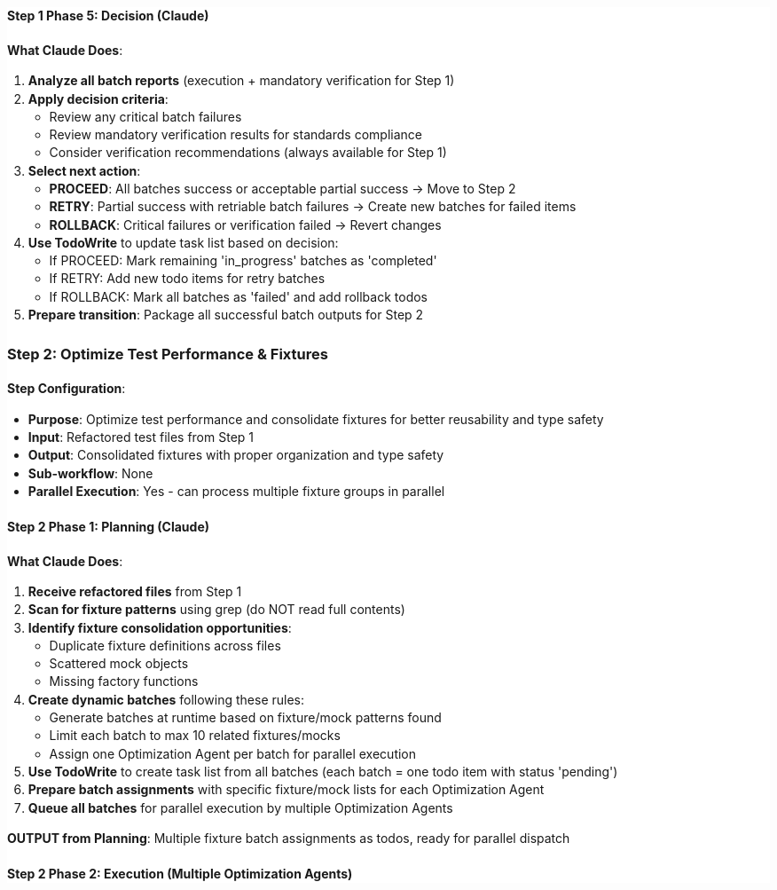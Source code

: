 #### Step 1 Phase 5: Decision (Claude)

**What Claude Does**:

1. **Analyze all batch reports** (execution + mandatory verification for Step 1)
2. **Apply decision criteria**:
   - Review any critical batch failures
   - Review mandatory verification results for standards compliance
   - Consider verification recommendations (always available for Step 1)
3. **Select next action**:
   - **PROCEED**: All batches success or acceptable partial success → Move to Step 2
   - **RETRY**: Partial success with retriable batch failures → Create new batches for failed items
   - **ROLLBACK**: Critical failures or verification failed → Revert changes
4. **Use TodoWrite** to update task list based on decision:
   - If PROCEED: Mark remaining 'in_progress' batches as 'completed'
   - If RETRY: Add new todo items for retry batches
   - If ROLLBACK: Mark all batches as 'failed' and add rollback todos
5. **Prepare transition**: Package all successful batch outputs for Step 2

### Step 2: Optimize Test Performance & Fixtures

**Step Configuration**:

- **Purpose**: Optimize test performance and consolidate fixtures for better reusability and type safety
- **Input**: Refactored test files from Step 1
- **Output**: Consolidated fixtures with proper organization and type safety
- **Sub-workflow**: None
- **Parallel Execution**: Yes - can process multiple fixture groups in parallel

#### Step 2 Phase 1: Planning (Claude)

**What Claude Does**:

1. **Receive refactored files** from Step 1
2. **Scan for fixture patterns** using grep (do NOT read full contents)
3. **Identify fixture consolidation opportunities**:
   - Duplicate fixture definitions across files
   - Scattered mock objects
   - Missing factory functions
4. **Create dynamic batches** following these rules:
   - Generate batches at runtime based on fixture/mock patterns found
   - Limit each batch to max 10 related fixtures/mocks
   - Assign one Optimization Agent per batch for parallel execution
5. **Use TodoWrite** to create task list from all batches (each batch = one todo item with status 'pending')
6. **Prepare batch assignments** with specific fixture/mock lists for each Optimization Agent
7. **Queue all batches** for parallel execution by multiple Optimization Agents

**OUTPUT from Planning**: Multiple fixture batch assignments as todos, ready for parallel dispatch

#### Step 2 Phase 2: Execution (Multiple Optimization Agents)
